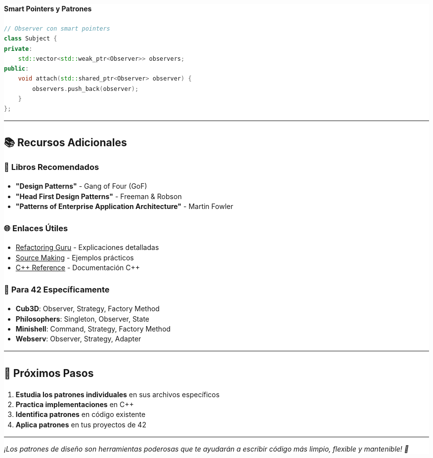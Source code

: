 #### **Smart Pointers y Patrones**
```cpp
// Observer con smart pointers
class Subject {
private:
    std::vector<std::weak_ptr<Observer>> observers;
public:
    void attach(std::shared_ptr<Observer> observer) {
        observers.push_back(observer);
    }
};
```

---

## 📚 Recursos Adicionales

### 📖 **Libros Recomendados**
- **"Design Patterns"** - Gang of Four (GoF)
- **"Head First Design Patterns"** - Freeman & Robson
- **"Patterns of Enterprise Application Architecture"** - Martin Fowler

### 🌐 **Enlaces Útiles**
- [Refactoring Guru](https://refactoring.guru/es/design-patterns) - Explicaciones detalladas
- [Source Making](https://sourcemaking.com/design_patterns) - Ejemplos prácticos
- [C++ Reference](https://en.cppreference.com/) - Documentación C++

### 🎯 **Para 42 Específicamente**
- **Cub3D**: Observer, Strategy, Factory Method
- **Philosophers**: Singleton, Observer, State
- **Minishell**: Command, Strategy, Factory Method
- **Webserv**: Observer, Strategy, Adapter

---

## 🎯 Próximos Pasos

1. **Estudia los patrones individuales** en sus archivos específicos
2. **Practica implementaciones** en C++
3. **Identifica patrones** en código existente
4. **Aplica patrones** en tus proyectos de 42

---

*¡Los patrones de diseño son herramientas poderosas que te ayudarán a escribir código más limpio, flexible y mantenible! 🚀*

